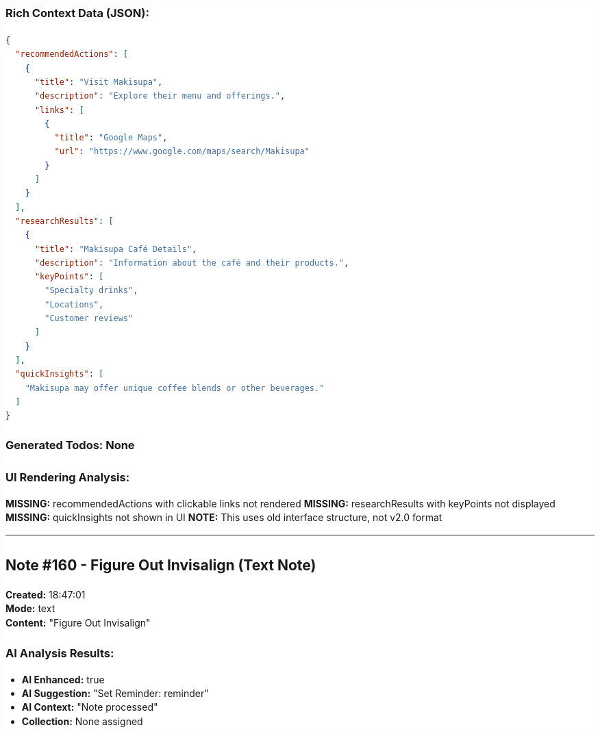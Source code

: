 ### Rich Context Data (JSON):
```json
{
  "recommendedActions": [
    {
      "title": "Visit Makisupa",
      "description": "Explore their menu and offerings.",
      "links": [
        {
          "title": "Google Maps",
          "url": "https://www.google.com/maps/search/Makisupa"
        }
      ]
    }
  ],
  "researchResults": [
    {
      "title": "Makisupa Café Details",
      "description": "Information about the café and their products.",
      "keyPoints": [
        "Specialty drinks",
        "Locations",
        "Customer reviews"
      ]
    }
  ],
  "quickInsights": [
    "Makisupa may offer unique coffee blends or other beverages."
  ]
}
```

### Generated Todos: None

### UI Rendering Analysis:
**MISSING:** recommendedActions with clickable links not rendered
**MISSING:** researchResults with keyPoints not displayed
**MISSING:** quickInsights not shown in UI
**NOTE:** This uses old interface structure, not v2.0 format

---

## Note #160 - Figure Out Invisalign (Text Note)
**Created:** 18:47:01  
**Mode:** text  
**Content:** "Figure Out Invisalign"

### AI Analysis Results:
- **AI Enhanced:** true
- **AI Suggestion:** "Set Reminder: reminder"
- **AI Context:** "Note processed"
- **Collection:** None assigned
